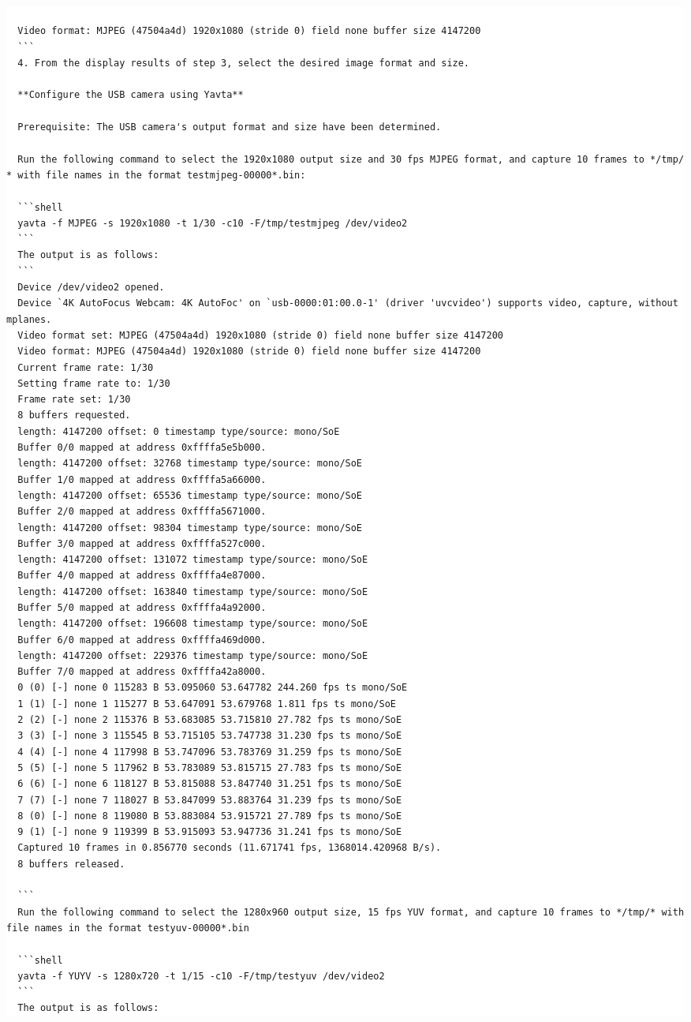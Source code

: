   ```

    Video format: MJPEG (47504a4d) 1920x1080 (stride 0) field none buffer size 4147200
    ```
    4. From the display results of step 3, select the desired image format and size.

    **Configure the USB camera using Yavta**

    Prerequisite: The USB camera's output format and size have been determined.

    Run the following command to select the 1920x1080 output size and 30 fps MJPEG format, and capture 10 frames to */tmp/* with file names in the format testmjpeg-00000*.bin:

    ```shell
    yavta -f MJPEG -s 1920x1080 -t 1/30 -c10 -F/tmp/testmjpeg /dev/video2
    ```
    The output is as follows:
    ```
    Device /dev/video2 opened.
    Device `4K AutoFocus Webcam: 4K AutoFoc' on `usb-0000:01:00.0-1' (driver 'uvcvideo') supports video, capture, without mplanes.
    Video format set: MJPEG (47504a4d) 1920x1080 (stride 0) field none buffer size 4147200
    Video format: MJPEG (47504a4d) 1920x1080 (stride 0) field none buffer size 4147200
    Current frame rate: 1/30
    Setting frame rate to: 1/30
    Frame rate set: 1/30
    8 buffers requested.
    length: 4147200 offset: 0 timestamp type/source: mono/SoE
    Buffer 0/0 mapped at address 0xffffa5e5b000.
    length: 4147200 offset: 32768 timestamp type/source: mono/SoE
    Buffer 1/0 mapped at address 0xffffa5a66000.
    length: 4147200 offset: 65536 timestamp type/source: mono/SoE
    Buffer 2/0 mapped at address 0xffffa5671000.
    length: 4147200 offset: 98304 timestamp type/source: mono/SoE
    Buffer 3/0 mapped at address 0xffffa527c000.
    length: 4147200 offset: 131072 timestamp type/source: mono/SoE
    Buffer 4/0 mapped at address 0xffffa4e87000.
    length: 4147200 offset: 163840 timestamp type/source: mono/SoE
    Buffer 5/0 mapped at address 0xffffa4a92000.
    length: 4147200 offset: 196608 timestamp type/source: mono/SoE
    Buffer 6/0 mapped at address 0xffffa469d000.
    length: 4147200 offset: 229376 timestamp type/source: mono/SoE
    Buffer 7/0 mapped at address 0xffffa42a8000.
    0 (0) [-] none 0 115283 B 53.095060 53.647782 244.260 fps ts mono/SoE
    1 (1) [-] none 1 115277 B 53.647091 53.679768 1.811 fps ts mono/SoE
    2 (2) [-] none 2 115376 B 53.683085 53.715810 27.782 fps ts mono/SoE
    3 (3) [-] none 3 115545 B 53.715105 53.747738 31.230 fps ts mono/SoE
    4 (4) [-] none 4 117998 B 53.747096 53.783769 31.259 fps ts mono/SoE
    5 (5) [-] none 5 117962 B 53.783089 53.815715 27.783 fps ts mono/SoE
    6 (6) [-] none 6 118127 B 53.815088 53.847740 31.251 fps ts mono/SoE
    7 (7) [-] none 7 118027 B 53.847099 53.883764 31.239 fps ts mono/SoE
    8 (0) [-] none 8 119080 B 53.883084 53.915721 27.789 fps ts mono/SoE
    9 (1) [-] none 9 119399 B 53.915093 53.947736 31.241 fps ts mono/SoE
    Captured 10 frames in 0.856770 seconds (11.671741 fps, 1368014.420968 B/s).
    8 buffers released.

    ```
    Run the following command to select the 1280x960 output size, 15 fps YUV format, and capture 10 frames to */tmp/* with file names in the format testyuv-00000*.bin

    ```shell
    yavta -f YUYV -s 1280x720 -t 1/15 -c10 -F/tmp/testyuv /dev/video2
    ```
    The output is as follows:
  ```